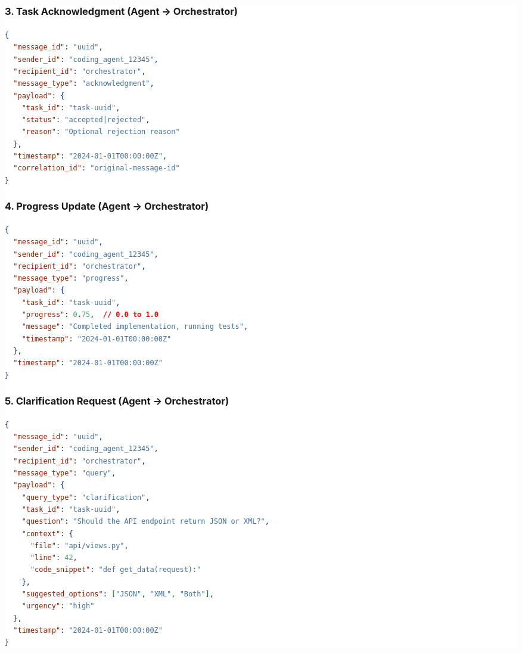 ### 3. Task Acknowledgment (Agent → Orchestrator)
```json
{
  "message_id": "uuid",
  "sender_id": "coding_agent_12345",
  "recipient_id": "orchestrator",
  "message_type": "acknowledgment",
  "payload": {
    "task_id": "task-uuid",
    "status": "accepted|rejected",
    "reason": "Optional rejection reason"
  },
  "timestamp": "2024-01-01T00:00:00Z",
  "correlation_id": "original-message-id"
}
```

### 4. Progress Update (Agent → Orchestrator)
```json
{
  "message_id": "uuid",
  "sender_id": "coding_agent_12345",
  "recipient_id": "orchestrator",
  "message_type": "progress",
  "payload": {
    "task_id": "task-uuid",
    "progress": 0.75,  // 0.0 to 1.0
    "message": "Completed implementation, running tests",
    "timestamp": "2024-01-01T00:00:00Z"
  },
  "timestamp": "2024-01-01T00:00:00Z"
}
```

### 5. Clarification Request (Agent → Orchestrator)
```json
{
  "message_id": "uuid",
  "sender_id": "coding_agent_12345",
  "recipient_id": "orchestrator",
  "message_type": "query",
  "payload": {
    "query_type": "clarification",
    "task_id": "task-uuid",
    "question": "Should the API endpoint return JSON or XML?",
    "context": {
      "file": "api/views.py",
      "line": 42,
      "code_snippet": "def get_data(request):"
    },
    "suggested_options": ["JSON", "XML", "Both"],
    "urgency": "high"
  },
  "timestamp": "2024-01-01T00:00:00Z"
}
```
